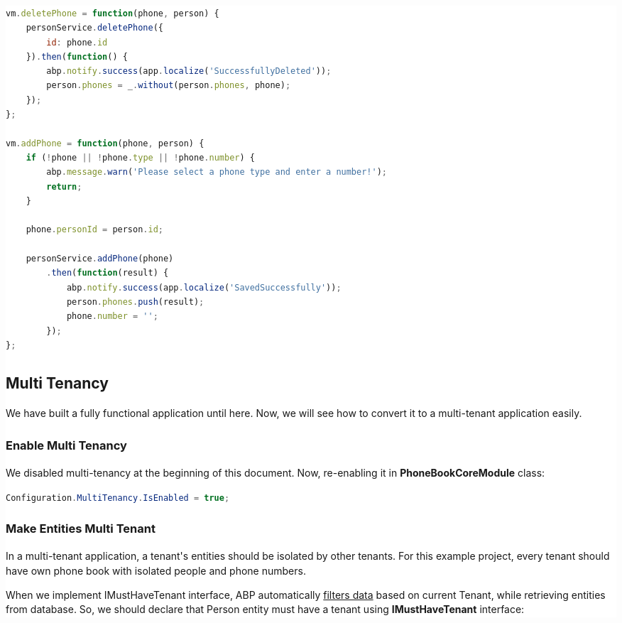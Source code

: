 ```javascript
vm.deletePhone = function(phone, person) {
    personService.deletePhone({
        id: phone.id
    }).then(function() {
        abp.notify.success(app.localize('SuccessfullyDeleted'));
        person.phones = _.without(person.phones, phone);
    });
};

vm.addPhone = function(phone, person) {
    if (!phone || !phone.type || !phone.number) {
        abp.message.warn('Please select a phone type and enter a number!');
        return;
    }

    phone.personId = person.id;

    personService.addPhone(phone)
        .then(function(result) {
            abp.notify.success(app.localize('SavedSuccessfully'));
            person.phones.push(result);
            phone.number = '';
        });
};
```

## Multi Tenancy

We have built a fully functional application until here. Now, we will
see how to convert it to a multi-tenant application easily.

### Enable Multi Tenancy

We disabled multi-tenancy at the beginning of this document. Now,
re-enabling it in **PhoneBookCoreModule** class:

```csharp
Configuration.MultiTenancy.IsEnabled = true;
```

### Make Entities Multi Tenant

In a multi-tenant application, a tenant's entities should be isolated by
other tenants. For this example project, every tenant should have own
phone book with isolated people and phone numbers.

When we implement IMustHaveTenant interface, ABP automatically [filters
data](https://aspnetboilerplate.com/Pages/Documents/Data-Filters) based
on current Tenant, while retrieving entities from database. So, we
should declare that Person entity must have a tenant using
**IMustHaveTenant** interface:
